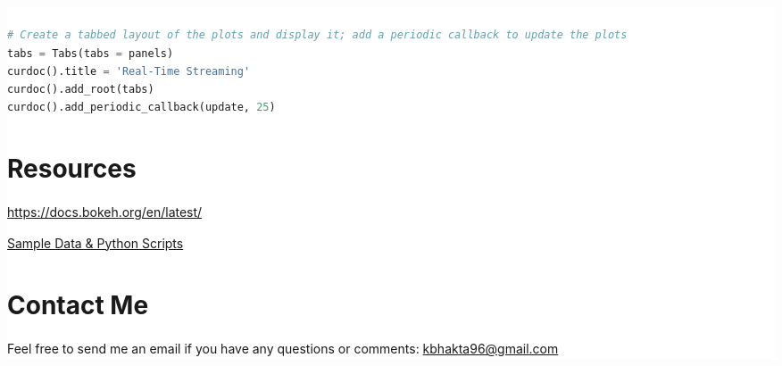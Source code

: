 ```python

# Create a tabbed layout of the plots and display it; add a periodic callback to update the plots
tabs = Tabs(tabs = panels)
curdoc().title = 'Real-Time Streaming'
curdoc().add_root(tabs)
curdoc().add_periodic_callback(update, 25)
```

# Resources

https://docs.bokeh.org/en/latest/

[Sample Data & Python Scripts](https://www.dropbox.com/scl/fo/dd8rg701mbarj927ik5c6/h?rlkey=zs93q5ggh6aw6og6bepy3bggf&dl=0)

# Contact Me

Feel free to send me an email if you have any questions or comments: kbhakta96@gmail.com